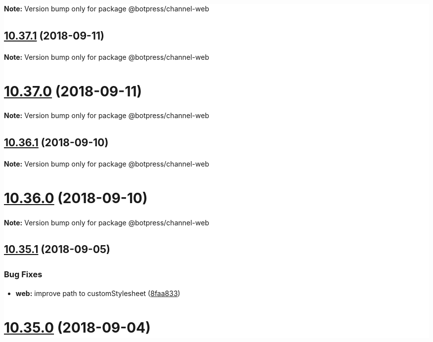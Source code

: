 


**Note:** Version bump only for package @botpress/channel-web

<a name="10.37.1"></a>
## [10.37.1](https://github.com/botpress/modules/compare/v10.37.0...v10.37.1) (2018-09-11)




**Note:** Version bump only for package @botpress/channel-web

<a name="10.37.0"></a>
# [10.37.0](https://github.com/botpress/modules/compare/v10.36.1...v10.37.0) (2018-09-11)




**Note:** Version bump only for package @botpress/channel-web

<a name="10.36.1"></a>
## [10.36.1](https://github.com/botpress/modules/compare/v10.36.0...v10.36.1) (2018-09-10)




**Note:** Version bump only for package @botpress/channel-web

<a name="10.36.0"></a>
# [10.36.0](https://github.com/botpress/modules/compare/v10.35.1...v10.36.0) (2018-09-10)




**Note:** Version bump only for package @botpress/channel-web

<a name="10.35.1"></a>
## [10.35.1](https://github.com/botpress/modules/compare/v10.35.0...v10.35.1) (2018-09-05)


### Bug Fixes

* **web:** improve path to customStylesheet ([8faa833](https://github.com/botpress/modules/commit/8faa833))




<a name="10.35.0"></a>
# [10.35.0](https://github.com/botpress/modules/compare/v10.34.0...v10.35.0) (2018-09-04)
